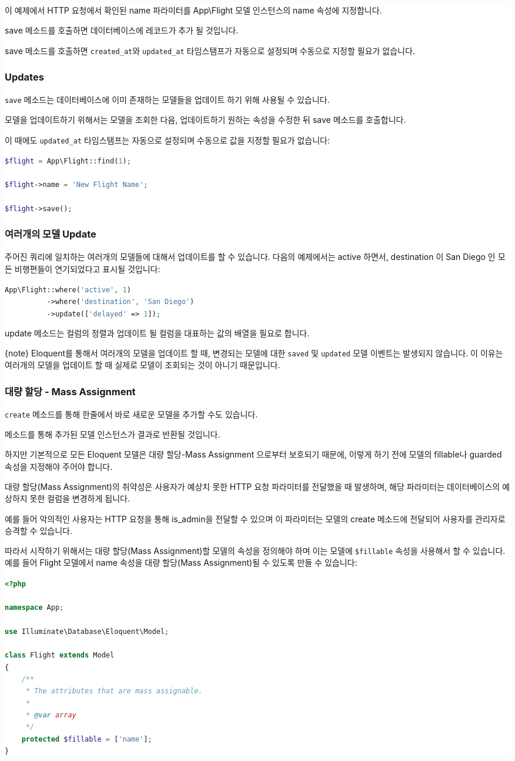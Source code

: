 이 예제에서 HTTP 요청에서 확인된 name 파라미터를 App\Flight 모델 인스턴스의 name 속성에 지정합니다. 

save 메소드를 호출하면 데이터베이스에 레코드가 추가 될 것입니다. 

save 메소드를 호출하면 `created_at`와 `updated_at` 타임스탬프가 자동으로 설정되며 수동으로 지정할 필요가 없습니다.


### Updates
`save` 메소드는 데이터베이스에 이미 존재하는 모델들을 업데이트 하기 위해 사용될 수 있습니다. 

모델을 업데이트하기 위해서는 모델을 조회한 다음, 업데이트하기 원하는 속성을 수정한 뒤 save 메소드를 호출합니다. 

이 때에도 `updated_at` 타임스탬프는 자동으로 설정되며 수동으로 값을 지정할 필요가 없습니다:

```php
$flight = App\Flight::find(1);

$flight->name = 'New Flight Name';

$flight->save();
```

### 여러개의 모델 Update
주어진 쿼리에 일치하는 여러개의 모델들에 대해서 업데이트를 할 수 있습니다. 
다음의 예제에서는 active 하면서, destination 이 San Diego 인 모든 비행편들이 연기되었다고 표시될 것입니다:

```php
App\Flight::where('active', 1)
          ->where('destination', 'San Diego')
          ->update(['delayed' => 1]);
```

update 메소드는 컬럼의 정렬과 업데이트 될 컬럼을 대표하는 값의 배열을 필요로 합니다.

{note}
Eloquent를 통해서 여러개의 모델을 업데이트 할 때, 변경되는 모델에 대한 `saved` 및 `updated` 모델 이벤트는 발생되지 않습니다. 
이 이유는 여러개의 모델을 업데이트 할 때 실제로 모델이 조회되는 것이 아니기 때문입니다.


### 대량 할당 - Mass Assignment
`create` 메소드를 통해 한줄에서 바로 새로운 모델을 추가할 수도 있습니다. 

메소드를 통해 추가된 모델 인스턴스가 결과로 반환될 것입니다. 

하지만 기본적으로 모든 Eloquent 모델은 대량 할당-Mass Assignment 으로부터 보호되기 때문에, 이렇게 하기 전에 모델의 fillable나 guarded 속성을 지정해야 주어야 합니다.

대량 할당(Mass Assignment)의 취약성은 사용자가 예상치 못한 HTTP 요청 파라미터를 전달했을 때 발생하며, 해당 파라미터는 데이터베이스의 예상하지 못한 컬럼을 변경하게 됩니다. 

예를 들어 악의적인 사용자는 HTTP 요청을 통해 is_admin을 전달할 수 있으며 이 파라미터는 모델의 create 메소드에 전달되어 사용자를 관리자로 승격할 수 있습니다.

따라서 시작하기 위해서는 대량 할당(Mass Assignment)할 모델의 속성을 정의해야 하며 이는 모델에 `$fillable` 속성을 사용해서 할 수 있습니다. 
예를 들어 Flight 모델에서 name 속성을 대량 할당(Mass Assignment)될 수 있도록 만들 수 있습니다:

```php
<?php

namespace App;

use Illuminate\Database\Eloquent\Model;

class Flight extends Model
{
    /**
     * The attributes that are mass assignable.
     *
     * @var array
     */
    protected $fillable = ['name'];
}
```